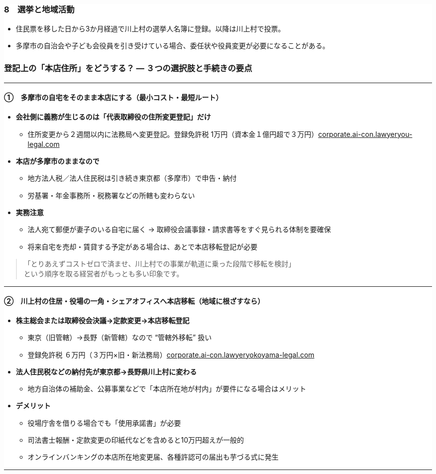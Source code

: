 ### 8　選挙と地域活動

- 住民票を移した日から3か月経過で川上村の選挙人名簿に登録。以降は川上村で投票。
    
- 多摩市の自治会や子ども会役員を引き受けている場合、委任状や役員変更が必要になることがある。
    
### 登記上の「本店住所」をどうする？ ― ３つの選択肢と手続きの要点

---

#### ①　多摩市の自宅をそのまま本店にする（最小コスト・最短ルート）

- **会社側に義務が生じるのは「代表取締役の住所変更登記」だけ**
    
    - 住所変更から２週間以内に法務局へ変更登記。登録免許税 1万円（資本金１億円超で３万円）[corporate.ai-con.lawyer](https://corporate.ai-con.lawyer/articles/address-change/10?utm_source=chatgpt.com)[you-legal.com](https://www.you-legal.com/syougyoutouki/c-syougyoutouki014/?utm_source=chatgpt.com)
        
- **本店が多摩市のままなので**
    
    - 地方法人税／法人住民税は引き続き東京都（多摩市）で申告・納付
        
    - 労基署・年金事務所・税務署などの所轄も変わらない
        
- **実務注意**
    
    - 法人宛て郵便が妻子のいる自宅に届く → 取締役会議事録・請求書等をすぐ見られる体制を要確保
        
    - 将来自宅を売却・賃貸する予定がある場合は、あとで本店移転登記が必要
        

> 「とりあえずコストゼロで済ませ、川上村での事業が軌道に乗った段階で移転を検討」  
> という順序を取る経営者がもっとも多い印象です。

---

#### ②　川上村の住居・役場の一角・シェアオフィスへ本店移転（地域に根ざすなら）

- **株主総会または取締役会決議→定款変更→本店移転登記**
    
    - 東京（旧管轄）→長野（新管轄）なので “管轄外移転” 扱い
        
    - 登録免許税 ６万円（３万円×旧・新法務局）[corporate.ai-con.lawyer](https://corporate.ai-con.lawyer/articles/company-transfer/28?utm_source=chatgpt.com)[yokoyama-legal.com](https://yokoyama-legal.com/shougyou/%E6%9C%AC%E5%BA%97%E7%A7%BB%E8%BB%A2%E7%99%BB%E8%A8%98/?utm_source=chatgpt.com)
        
- **法人住民税などの納付先が東京都→長野県川上村に変わる**
    
    - 地方自治体の補助金、公募事業などで「本店所在地が村内」が要件になる場合はメリット
        
- **デメリット**
    
    - 役場庁舎を借りる場合でも「使用承諾書」が必要
        
    - 司法書士報酬・定款変更の印紙代などを含めると10万円超えが一般的
        
    - オンラインバンキングの本店所在地変更届、各種許認可の届出も芋づる式に発生
        

---
